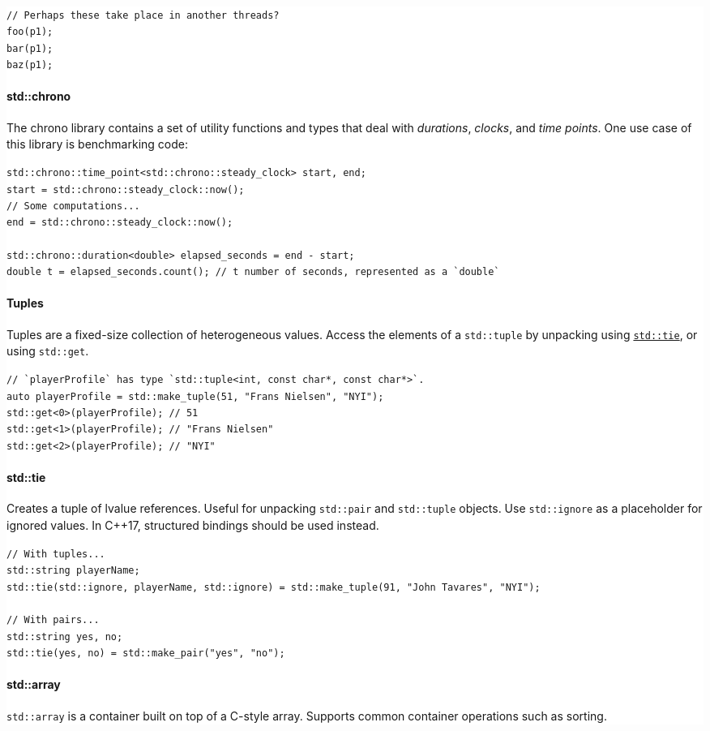 ```text
// Perhaps these take place in another threads?
foo(p1);
bar(p1);
baz(p1);
```

#### std::chrono

The chrono library contains a set of utility functions and types that deal with _durations_, _clocks_, and _time points_. One use case of this library is benchmarking code:

```text
std::chrono::time_point<std::chrono::steady_clock> start, end;
start = std::chrono::steady_clock::now();
// Some computations...
end = std::chrono::steady_clock::now();

std::chrono::duration<double> elapsed_seconds = end - start;
double t = elapsed_seconds.count(); // t number of seconds, represented as a `double`
```

#### Tuples

Tuples are a fixed-size collection of heterogeneous values. Access the elements of a `std::tuple` by unpacking using [`std::tie`](https://github.com/AnthonyCalandra/modern-cpp-features#stdtie), or using `std::get`.

```text
// `playerProfile` has type `std::tuple<int, const char*, const char*>`.
auto playerProfile = std::make_tuple(51, "Frans Nielsen", "NYI");
std::get<0>(playerProfile); // 51
std::get<1>(playerProfile); // "Frans Nielsen"
std::get<2>(playerProfile); // "NYI"
```

#### std::tie

Creates a tuple of lvalue references. Useful for unpacking `std::pair` and `std::tuple` objects. Use `std::ignore` as a placeholder for ignored values. In C++17, structured bindings should be used instead.

```text
// With tuples...
std::string playerName;
std::tie(std::ignore, playerName, std::ignore) = std::make_tuple(91, "John Tavares", "NYI");

// With pairs...
std::string yes, no;
std::tie(yes, no) = std::make_pair("yes", "no");
```

#### std::array

`std::array` is a container built on top of a C-style array. Supports common container operations such as sorting.
